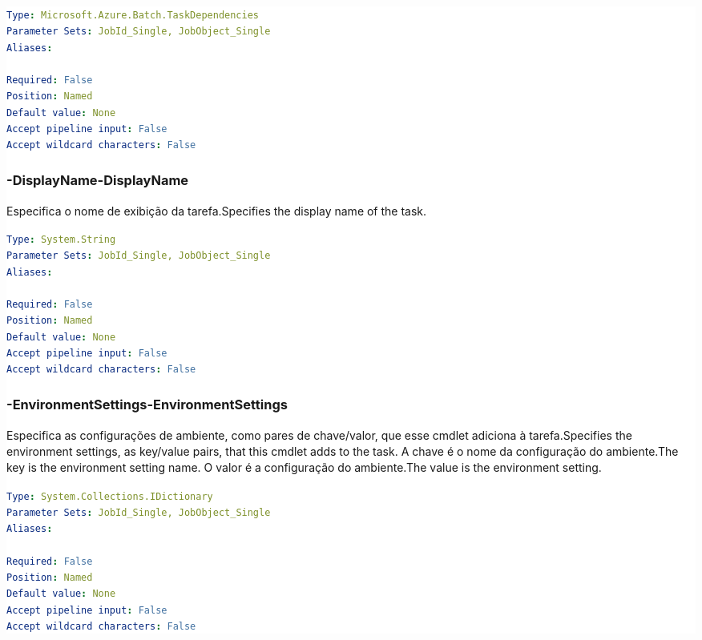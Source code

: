 ```yaml
Type: Microsoft.Azure.Batch.TaskDependencies
Parameter Sets: JobId_Single, JobObject_Single
Aliases: 

Required: False
Position: Named
Default value: None
Accept pipeline input: False
Accept wildcard characters: False
```

### <span data-ttu-id="b8d30-150">-DisplayName</span><span class="sxs-lookup"><span data-stu-id="b8d30-150">-DisplayName</span></span>
<span data-ttu-id="b8d30-151">Especifica o nome de exibição da tarefa.</span><span class="sxs-lookup"><span data-stu-id="b8d30-151">Specifies the display name of the task.</span></span>

```yaml
Type: System.String
Parameter Sets: JobId_Single, JobObject_Single
Aliases: 

Required: False
Position: Named
Default value: None
Accept pipeline input: False
Accept wildcard characters: False
```

### <span data-ttu-id="b8d30-152">-EnvironmentSettings</span><span class="sxs-lookup"><span data-stu-id="b8d30-152">-EnvironmentSettings</span></span>
<span data-ttu-id="b8d30-153">Especifica as configurações de ambiente, como pares de chave/valor, que esse cmdlet adiciona à tarefa.</span><span class="sxs-lookup"><span data-stu-id="b8d30-153">Specifies the environment settings, as key/value pairs, that this cmdlet adds to the task.</span></span>
<span data-ttu-id="b8d30-154">A chave é o nome da configuração do ambiente.</span><span class="sxs-lookup"><span data-stu-id="b8d30-154">The key is the environment setting name.</span></span>
<span data-ttu-id="b8d30-155">O valor é a configuração do ambiente.</span><span class="sxs-lookup"><span data-stu-id="b8d30-155">The value is the environment setting.</span></span>

```yaml
Type: System.Collections.IDictionary
Parameter Sets: JobId_Single, JobObject_Single
Aliases: 

Required: False
Position: Named
Default value: None
Accept pipeline input: False
Accept wildcard characters: False
```
